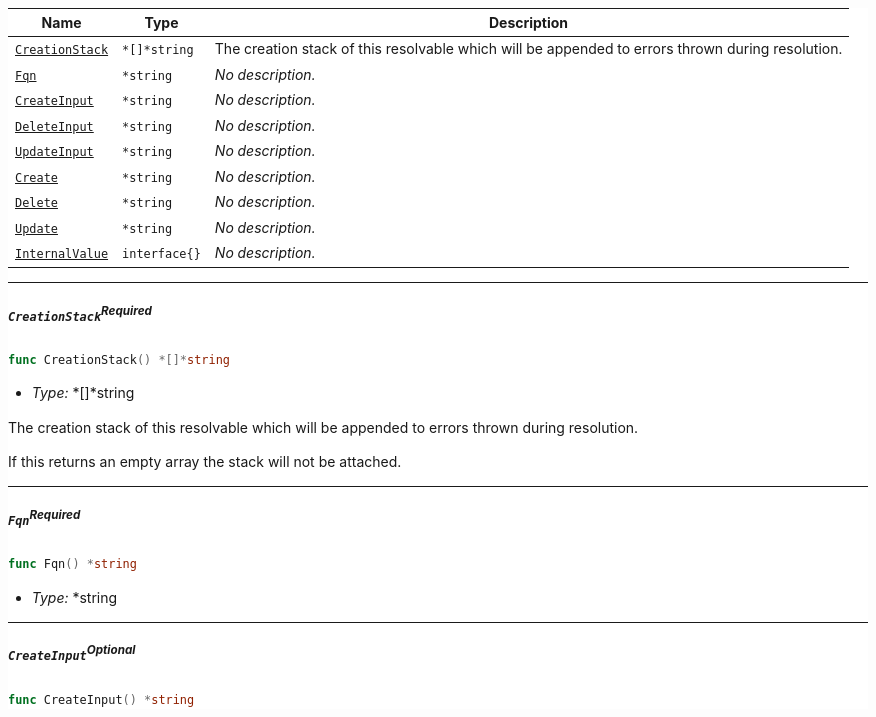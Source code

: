 | **Name** | **Type** | **Description** |
| --- | --- | --- |
| <code><a href="#rhizo-co-terraform-provider-oci.budgetAlertRule.BudgetAlertRuleTimeoutsOutputReference.property.creationStack">CreationStack</a></code> | <code>*[]*string</code> | The creation stack of this resolvable which will be appended to errors thrown during resolution. |
| <code><a href="#rhizo-co-terraform-provider-oci.budgetAlertRule.BudgetAlertRuleTimeoutsOutputReference.property.fqn">Fqn</a></code> | <code>*string</code> | *No description.* |
| <code><a href="#rhizo-co-terraform-provider-oci.budgetAlertRule.BudgetAlertRuleTimeoutsOutputReference.property.createInput">CreateInput</a></code> | <code>*string</code> | *No description.* |
| <code><a href="#rhizo-co-terraform-provider-oci.budgetAlertRule.BudgetAlertRuleTimeoutsOutputReference.property.deleteInput">DeleteInput</a></code> | <code>*string</code> | *No description.* |
| <code><a href="#rhizo-co-terraform-provider-oci.budgetAlertRule.BudgetAlertRuleTimeoutsOutputReference.property.updateInput">UpdateInput</a></code> | <code>*string</code> | *No description.* |
| <code><a href="#rhizo-co-terraform-provider-oci.budgetAlertRule.BudgetAlertRuleTimeoutsOutputReference.property.create">Create</a></code> | <code>*string</code> | *No description.* |
| <code><a href="#rhizo-co-terraform-provider-oci.budgetAlertRule.BudgetAlertRuleTimeoutsOutputReference.property.delete">Delete</a></code> | <code>*string</code> | *No description.* |
| <code><a href="#rhizo-co-terraform-provider-oci.budgetAlertRule.BudgetAlertRuleTimeoutsOutputReference.property.update">Update</a></code> | <code>*string</code> | *No description.* |
| <code><a href="#rhizo-co-terraform-provider-oci.budgetAlertRule.BudgetAlertRuleTimeoutsOutputReference.property.internalValue">InternalValue</a></code> | <code>interface{}</code> | *No description.* |

---

##### `CreationStack`<sup>Required</sup> <a name="CreationStack" id="rhizo-co-terraform-provider-oci.budgetAlertRule.BudgetAlertRuleTimeoutsOutputReference.property.creationStack"></a>

```go
func CreationStack() *[]*string
```

- *Type:* *[]*string

The creation stack of this resolvable which will be appended to errors thrown during resolution.

If this returns an empty array the stack will not be attached.

---

##### `Fqn`<sup>Required</sup> <a name="Fqn" id="rhizo-co-terraform-provider-oci.budgetAlertRule.BudgetAlertRuleTimeoutsOutputReference.property.fqn"></a>

```go
func Fqn() *string
```

- *Type:* *string

---

##### `CreateInput`<sup>Optional</sup> <a name="CreateInput" id="rhizo-co-terraform-provider-oci.budgetAlertRule.BudgetAlertRuleTimeoutsOutputReference.property.createInput"></a>

```go
func CreateInput() *string
```
